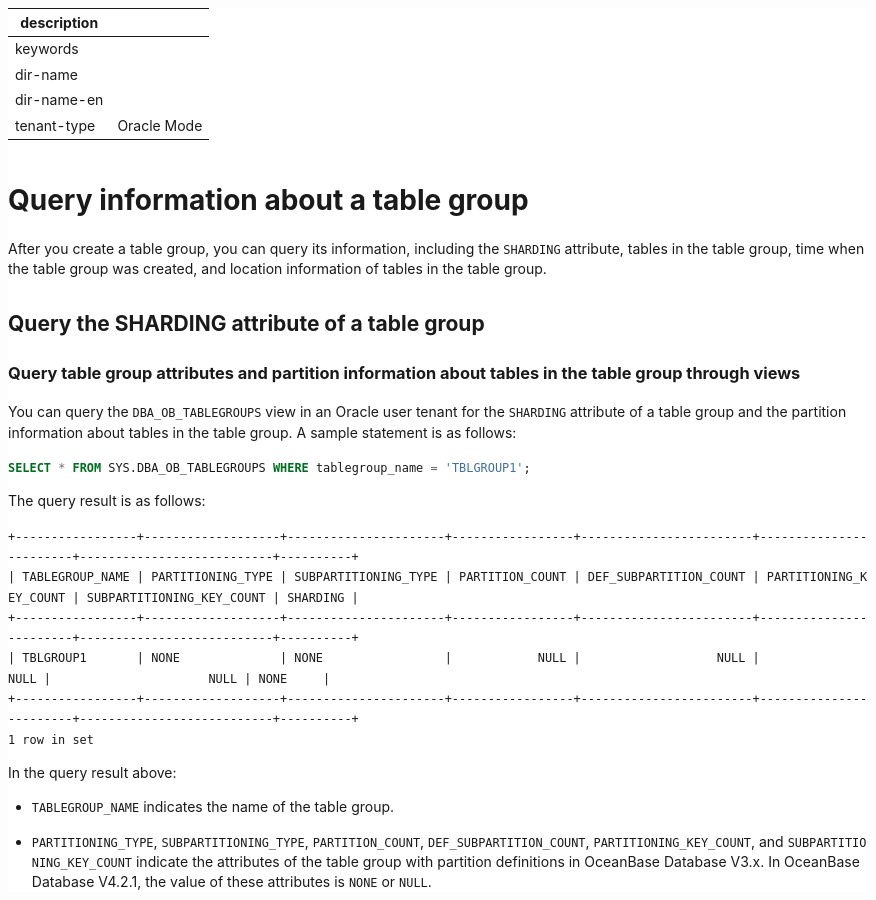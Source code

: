|description||
|---|---|
|keywords||
|dir-name||
|dir-name-en||
|tenant-type|Oracle Mode|

# Query information about a table group

After you create a table group, you can query its information, including the `SHARDING` attribute, tables in the table group, time when the table group was created, and location information of tables in the table group.

## Query the SHARDING attribute of a table group

### Query table group attributes and partition information about tables in the table group through views 

You can query the `DBA_OB_TABLEGROUPS` view in an Oracle user tenant for the `SHARDING` attribute of a table group and the partition information about tables in the table group. A sample statement is as follows:

```sql
SELECT * FROM SYS.DBA_OB_TABLEGROUPS WHERE tablegroup_name = 'TBLGROUP1';
```

The query result is as follows:

```shell
+-----------------+-------------------+----------------------+-----------------+------------------------+------------------------+---------------------------+----------+
| TABLEGROUP_NAME | PARTITIONING_TYPE | SUBPARTITIONING_TYPE | PARTITION_COUNT | DEF_SUBPARTITION_COUNT | PARTITIONING_KEY_COUNT | SUBPARTITIONING_KEY_COUNT | SHARDING |
+-----------------+-------------------+----------------------+-----------------+------------------------+------------------------+---------------------------+----------+
| TBLGROUP1       | NONE              | NONE                 |            NULL |                   NULL |                   NULL |                      NULL | NONE     |
+-----------------+-------------------+----------------------+-----------------+------------------------+------------------------+---------------------------+----------+
1 row in set
```

In the query result above:

* `TABLEGROUP_NAME` indicates the name of the table group.

* `PARTITIONING_TYPE`, `SUBPARTITIONING_TYPE`, `PARTITION_COUNT`, `DEF_SUBPARTITION_COUNT`, `PARTITIONING_KEY_COUNT`, and `SUBPARTITIONING_KEY_COUNT` indicate the attributes of the table group with partition definitions in OceanBase Database V3.x. In OceanBase Database V4.2.1, the value of these attributes is `NONE` or `NULL`.
